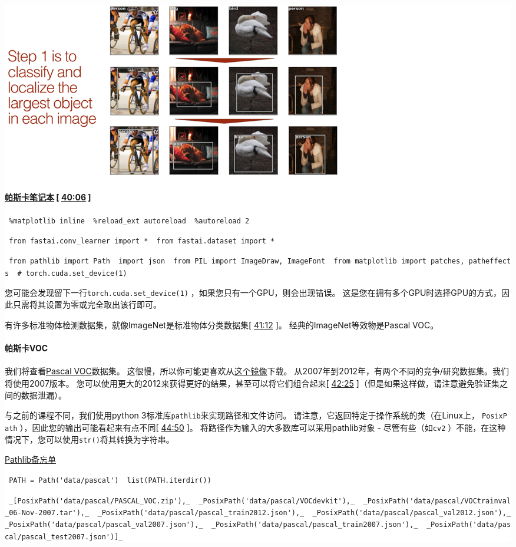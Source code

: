 ![](../img/1_RAxYMkvF3zHFe_cst52STA.png)

#### [帕斯卡笔记本](https://github.com/fastai/fastai/blob/master/courses/dl2/pascal.ipynb) [ [40:06](https://youtu.be/Z0ssNAbe81M%3Ft%3D40m06s) ]

```
 %matplotlib inline  %reload_ext autoreload  %autoreload 2 
```

```
 from fastai.conv_learner import *  from fastai.dataset import * 
```

```
 from pathlib import Path  import json  from PIL import ImageDraw, ImageFont  from matplotlib import patches, patheffects  # torch.cuda.set_device(1) 
```

您可能会发现留下一行`torch.cuda.set_device(1)` ，如果您只有一个GPU，则会出现错误。 这是您在拥有多个GPU时选择GPU的方式，因此只需将其设置为零或完全取出该行即可。

有许多标准物体检测数据集，就像ImageNet是标准物体分类数据集[ [41:12](https://youtu.be/Z0ssNAbe81M%3Ft%3D41m12s) ]。 经典的ImageNet等效物是Pascal VOC。

#### 帕斯卡VOC

我们将查看[Pascal VOC](http://host.robots.ox.ac.uk/pascal/VOC/)数据集。 这很慢，所以你可能更喜欢从[这个镜像](https://pjreddie.com/projects/pascal-voc-dataset-mirror/)下载。 从2007年到2012年，有两个不同的竞争/研究数据集。我们将使用2007版本。 您可以使用更大的2012来获得更好的结果，甚至可以将它们组合起来[ [42:25](https://youtu.be/Z0ssNAbe81M%3Ft%3D42m25s) ]（但是如果这样做，请注意避免验证集之间的数据泄漏）。

与之前的课程不同，我们使用python 3标准库`pathlib`来实现路径和文件访问。 请注意，它返回特定于操作系统的类（在Linux上， `PosixPath` ），因此您的输出可能看起来有点不同[ [44:50](https://youtu.be/Z0ssNAbe81M%3Ft%3D44m50s) ]。 将路径作为输入的大多数库可以采用pathlib对象 - 尽管有些（如`cv2` ）不能，在这种情况下，您可以使用`str()`将其转换为字符串。

[Pathlib备忘单](http://pbpython.com/pathlib-intro.html)

```
 PATH = Path('data/pascal')  list(PATH.iterdir()) 
```

```
 _[PosixPath('data/pascal/PASCAL_VOC.zip'),_  _PosixPath('data/pascal/VOCdevkit'),_  _PosixPath('data/pascal/VOCtrainval_06-Nov-2007.tar'),_  _PosixPath('data/pascal/pascal_train2012.json'),_  _PosixPath('data/pascal/pascal_val2012.json'),_  _PosixPath('data/pascal/pascal_val2007.json'),_  _PosixPath('data/pascal/pascal_train2007.json'),_  _PosixPath('data/pascal/pascal_test2007.json')]_ 
```
